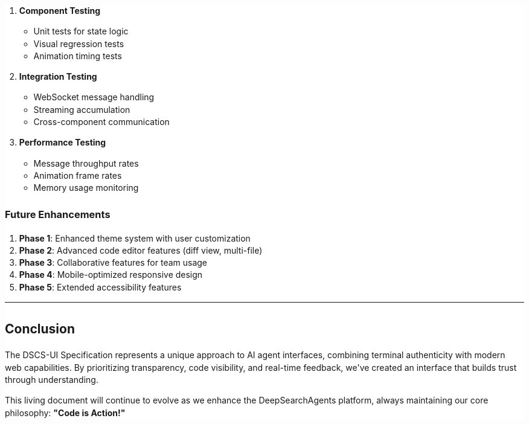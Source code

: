1. **Component Testing**
   - Unit tests for state logic
   - Visual regression tests
   - Animation timing tests

2. **Integration Testing**
   - WebSocket message handling
   - Streaming accumulation
   - Cross-component communication

3. **Performance Testing**
   - Message throughput rates
   - Animation frame rates
   - Memory usage monitoring

### Future Enhancements

1. **Phase 1**: Enhanced theme system with user customization
2. **Phase 2**: Advanced code editor features (diff view, multi-file)
3. **Phase 3**: Collaborative features for team usage
4. **Phase 4**: Mobile-optimized responsive design
5. **Phase 5**: Extended accessibility features

---

## Conclusion

The DSCS-UI Specification represents a unique approach to AI agent interfaces, combining terminal authenticity with modern web capabilities. By prioritizing transparency, code visibility, and real-time feedback, we've created an interface that builds trust through understanding.

This living document will continue to evolve as we enhance the DeepSearchAgents platform, always maintaining our core philosophy: **"Code is Action!"**